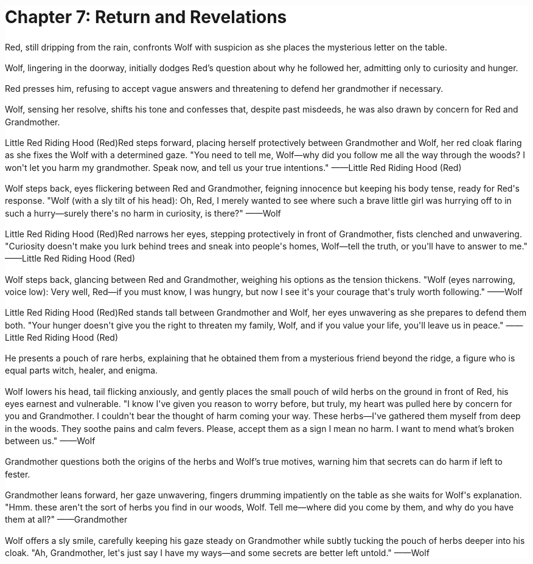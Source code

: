 # Chapter 7: Return and Revelations

Red, still dripping from the rain, confronts Wolf with suspicion as she places the mysterious letter on the table.

Wolf, lingering in the doorway, initially dodges Red’s question about why he followed her, admitting only to curiosity and hunger.

Red presses him, refusing to accept vague answers and threatening to defend her grandmother if necessary.

Wolf, sensing her resolve, shifts his tone and confesses that, despite past misdeeds, he was also drawn by concern for Red and Grandmother.

Little Red Riding Hood (Red)Red steps forward, placing herself protectively between Grandmother and Wolf, her red cloak flaring as she fixes the Wolf with a determined gaze. "You need to tell me, Wolf—why did you follow me all the way through the woods? I won't let you harm my grandmother. Speak now, and tell us your true intentions." ——Little Red Riding Hood (Red)

Wolf steps back, eyes flickering between Red and Grandmother, feigning innocence but keeping his body tense, ready for Red's response. "Wolf (with a sly tilt of his head): Oh, Red, I merely wanted to see where such a brave little girl was hurrying off to in such a hurry—surely there's no harm in curiosity, is there?" ——Wolf

Little Red Riding Hood (Red)Red narrows her eyes, stepping protectively in front of Grandmother, fists clenched and unwavering. "Curiosity doesn't make you lurk behind trees and sneak into people's homes, Wolf—tell the truth, or you'll have to answer to me." ——Little Red Riding Hood (Red)

Wolf steps back, glancing between Red and Grandmother, weighing his options as the tension thickens. "Wolf (eyes narrowing, voice low): Very well, Red—if you must know, I was hungry, but now I see it's your courage that's truly worth following." ——Wolf

Little Red Riding Hood (Red)Red stands tall between Grandmother and Wolf, her eyes unwavering as she prepares to defend them both. "Your hunger doesn't give you the right to threaten my family, Wolf, and if you value your life, you'll leave us in peace." ——Little Red Riding Hood (Red)

He presents a pouch of rare herbs, explaining that he obtained them from a mysterious friend beyond the ridge, a figure who is equal parts witch, healer, and enigma.

Wolf lowers his head, tail flicking anxiously, and gently places the small pouch of wild herbs on the ground in front of Red, his eyes earnest and vulnerable. "I know I've given you reason to worry before, but truly, my heart was pulled here by concern for you and Grandmother. I couldn't bear the thought of harm coming your way. These herbs—I've gathered them myself from deep in the woods. They soothe pains and calm fevers. Please, accept them as a sign I mean no harm. I want to mend what’s broken between us." ——Wolf

Grandmother questions both the origins of the herbs and Wolf’s true motives, warning him that secrets can do harm if left to fester.

Grandmother leans forward, her gaze unwavering, fingers drumming impatiently on the table as she waits for Wolf's explanation. "Hmm. these aren't the sort of herbs you find in our woods, Wolf. Tell me—where did you come by them, and why do you have them at all?" ——Grandmother

Wolf offers a sly smile, carefully keeping his gaze steady on Grandmother while subtly tucking the pouch of herbs deeper into his cloak. "Ah, Grandmother, let's just say I have my ways—and some secrets are better left untold." ——Wolf
